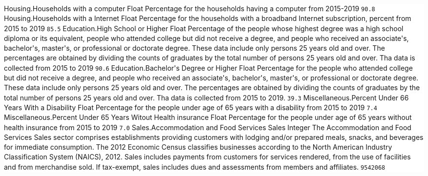 <tr>
    <td>Housing.Households with a computer</td>
    <td>Float</td> 
    <td>Percentage for the households having a computer from 2015-2019</td>
    <td><code>90.8</code></td>
</tr>

<tr>
    <td>Housing.Households with a Internet</td>
    <td>Float</td> 
    <td>Percentage for the households with a broadband Internet subscription, percent from 2015 to 2019</td>
    <td><code>85.5</code></td>
</tr>

<tr>
    <td>Education.High School or Higher</td>
    <td>Float</td> 
    <td>Percentage of the people whose highest degree was a high school diploma or its equivalent, people who attended college but did not receive a degree, and people who received an associate's, bachelor's, master's, or professional or doctorate degree. These data include only persons 25 years old and over. The percentages are obtained by dividing the counts of graduates by the total number of persons 25 years old and over. Tha data is collected from 2015 to 2019</td>
    <td><code>90.6</code></td>
</tr>

<tr>
    <td>Education.Bachelor's Degree or Higher</td>
    <td>Float</td> 
    <td>Percentage for the people who attended college but did not receive a degree, and people who received an associate's, bachelor's, master's, or professional or doctorate degree. These data include only persons 25 years old and over. The percentages are obtained by dividing the counts of graduates by the total number of persons 25 years old and over. Tha data is collected from 2015 to 2019.</td>
    <td><code>39.3</code></td>
</tr>

<tr>
    <td>Miscellaneous.Percent Under 66 Years With a Disability</td>
    <td>Float</td> 
    <td>Percentage for the people under age of 65 years with a disability from 2015 to 2019</td>
    <td><code>7.4</code></td>
</tr>

<tr>
    <td>Miscellaneous.Percent Under 65 Years Witout Health insurance</td>
    <td>Float</td> 
    <td>Percentage for the people under age of 65 years without health insurance from 2015 to 2019</td>
    <td><code>7.0</code></td>
</tr>

<tr>
    <td>Sales.Accommodation and Food Services Sales</td>
    <td>Integer</td> 
    <td>The Accommodation and Food Services Sales sector comprises establishments providing customers with lodging and/or prepared meals, snacks, and beverages for immediate consumption. The 2012 Economic Census classifies businesses according to the North American Industry Classification System (NAICS), 2012. Sales includes payments from customers for services rendered, from the use of facilities and from merchandise sold. If tax-exempt, sales includes dues and assessments from members and affiliates.</td>
    <td><code>9542068</code></td>
</tr>

